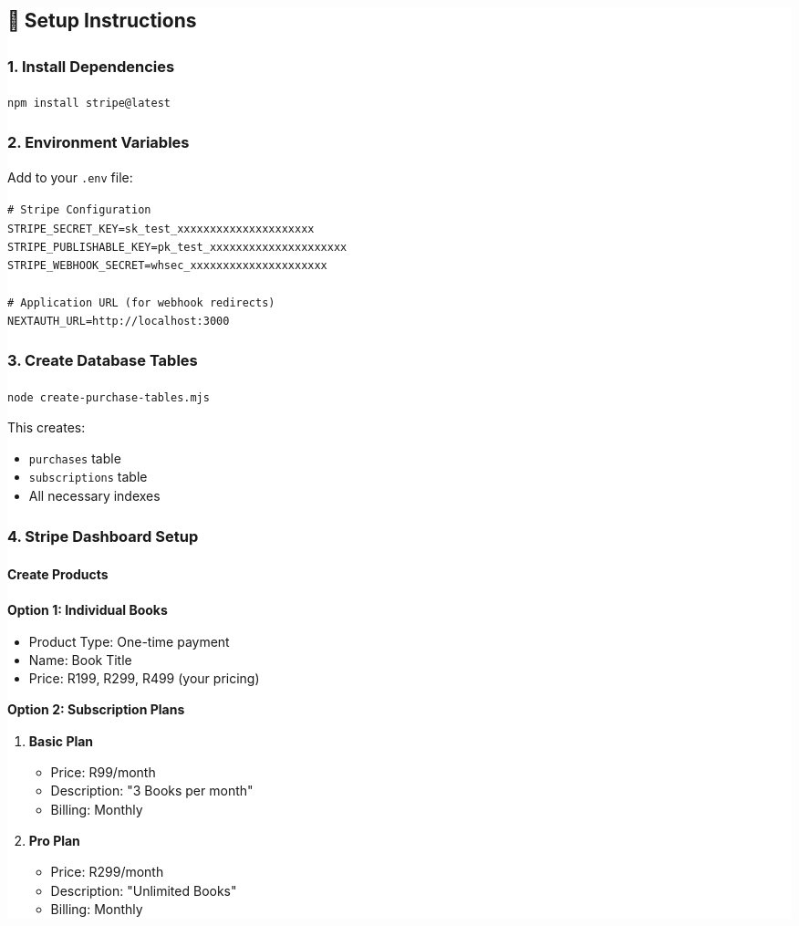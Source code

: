 
## 🚀 Setup Instructions

### 1. Install Dependencies

```bash
npm install stripe@latest
```

### 2. Environment Variables

Add to your `.env` file:

```env
# Stripe Configuration
STRIPE_SECRET_KEY=sk_test_xxxxxxxxxxxxxxxxxxxxx
STRIPE_PUBLISHABLE_KEY=pk_test_xxxxxxxxxxxxxxxxxxxxx
STRIPE_WEBHOOK_SECRET=whsec_xxxxxxxxxxxxxxxxxxxxx

# Application URL (for webhook redirects)
NEXTAUTH_URL=http://localhost:3000
```

### 3. Create Database Tables

```bash
node create-purchase-tables.mjs
```

This creates:
- `purchases` table
- `subscriptions` table
- All necessary indexes

### 4. Stripe Dashboard Setup

#### Create Products

**Option 1: Individual Books**
- Product Type: One-time payment
- Name: Book Title
- Price: R199, R299, R499 (your pricing)

**Option 2: Subscription Plans**

1. **Basic Plan**
   - Price: R99/month
   - Description: "3 Books per month"
   - Billing: Monthly

2. **Pro Plan**
   - Price: R299/month
   - Description: "Unlimited Books"
   - Billing: Monthly
